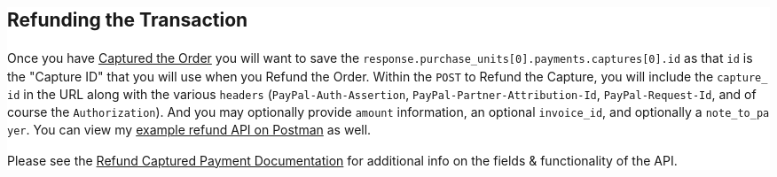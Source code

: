 ## Refunding the Transaction

Once you have [Captured the Order](https://documenter.getpostman.com/view/3823651/SWEB3bjN?version=latest#5946d444-fd47-4d36-aa3b-c52d44190112 "Unofficial API Example") you will want to save the `response.purchase_units[0].payments.captures[0].id` as that `id` is the "Capture ID" that you will use when you Refund the Order.  Within the `POST` to Refund the Capture, you will include the `capture_id` in the URL along with the various `headers` (`PayPal-Auth-Assertion`, `PayPal-Partner-Attribution-Id`, `PayPal-Request-Id`, and of course the `Authorization`). And you may optionally provide `amount` information, an optional `invoice_id`, and optionally a `note_to_payer`.  You can view my [example refund API on Postman](https://documenter.getpostman.com/view/3823651/SWEB3bjN?version=latest#8052adb3-633a-430c-ad9d-84e94a5fe48d "Unofficial API Example") as well.

Please see the [Refund Captured Payment Documentation](https://developer.paypal.com/docs/api/payments/v2/#captures_refund "Official API Documentation") for additional info on the fields & functionality of the API.
